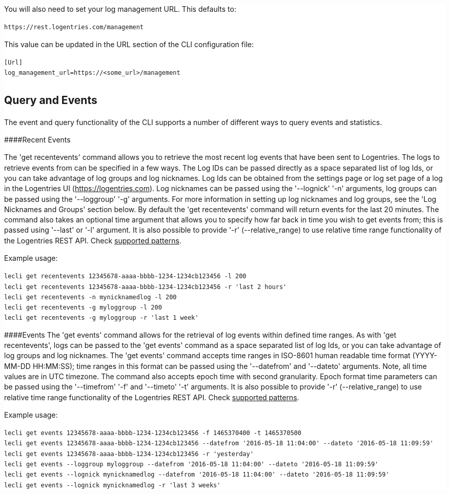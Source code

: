You will also need to set your log management URL. This defaults to:
    
    https://rest.logentries.com/management

This value can be updated in the URL section of the CLI configuration file:

    [Url]
    log_management_url=https://<some_url>/management

**Query and Events**
--------------------
The event and query functionality of the CLI supports a number of different ways to query events and statistics.

####Recent Events

The 'get recentevents' command allows you to retrieve the most recent log events that have been sent to Logentries.
The logs to retrieve events from can be specified in a few ways. The Log IDs can be passed directly as a space separated list of log Ids, or you can take advantage of log groups and log nicknames. Log Ids can be obtained from the settings page or log set page of a log in the Logentries UI (https://logentries.com). Log nicknames can be passed using the '--lognick' '-n' arguments, log groups can be passed using the '--loggroup' '-g' arguments. For more information in setting up log nicknames and log groups, see the 'Log Nicknames and Groups' section below.
By default the 'get recentevents' command will return events for the last 20 minutes. The command also takes an optional time argument that allows you to specify how far back in time you wish to get events from; this is passed using '--last' or '-l' argument.
It is also possible to provide '-r' (--relative_range) to use relative time range functionality of the Logentries REST API. Check [supported patterns](#supported-relative-time-patterns).

Example usage: 
```
lecli get recentevents 12345678-aaaa-bbbb-1234-1234cb123456 -l 200
lecli get recentevents 12345678-aaaa-bbbb-1234-1234cb123456 -r 'last 2 hours'
lecli get recentevents -n mynicknamedlog -l 200
lecli get recentevents -g myloggroup -l 200
lecli get recentevents -g myloggroup -r 'last 1 week'
```

####Events
The 'get events' command allows for the retrieval of log events within defined time ranges. As with 'get recentevents', logs can be passed to the 'get events' command as a space separated list of log Ids, or you can take advantage of log groups and log nicknames.
The 'get events' command accepts time ranges in ISO-8601 human readable time format (YYYY-MM-DD HH:MM:SS); time ranges in this format can be passed using the '--datefrom' and '--dateto' arguments. Note, all time values are in UTC timezone. 
The command also accepts epoch time with second granularity. Epoch format time parameters can be passed using the '--timefrom' '-f' and '--timeto' '-t' arguments. 
It is also possible to provide '-r' (--relative_range) to use relative time range functionality of the Logentries REST API. Check [supported patterns](#supported-relative-time-patterns).

Example usage: 
```
lecli get events 12345678-aaaa-bbbb-1234-1234cb123456 -f 1465370400 -t 1465370500
lecli get events 12345678-aaaa-bbbb-1234-1234cb123456 --datefrom '2016-05-18 11:04:00' --dateto '2016-05-18 11:09:59'
lecli get events 12345678-aaaa-bbbb-1234-1234cb123456 -r 'yesterday'
lecli get events --loggroup myloggroup --datefrom '2016-05-18 11:04:00' --dateto '2016-05-18 11:09:59'
lecli get events --lognick mynicknamedlog --datefrom '2016-05-18 11:04:00' --dateto '2016-05-18 11:09:59'
lecli get events --lognick mynicknamedlog -r 'last 3 weeks'
```

